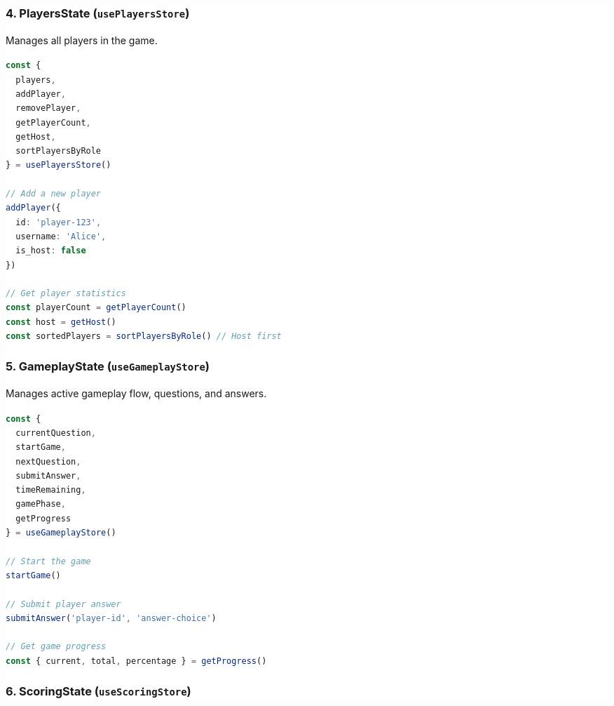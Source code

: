 ### 4. PlayersState (`usePlayersStore`)

Manages all players in the game.

```typescript
const { 
  players,
  addPlayer,
  removePlayer,
  getPlayerCount,
  getHost,
  sortPlayersByRole 
} = usePlayersStore()

// Add a new player
addPlayer({
  id: 'player-123',
  username: 'Alice',
  is_host: false
})

// Get player statistics
const playerCount = getPlayerCount()
const host = getHost()
const sortedPlayers = sortPlayersByRole() // Host first
```

### 5. GameplayState (`useGameplayStore`)

Manages active gameplay flow, questions, and answers.

```typescript
const { 
  currentQuestion,
  startGame,
  nextQuestion,
  submitAnswer,
  timeRemaining,
  gamePhase,
  getProgress 
} = useGameplayStore()

// Start the game
startGame()

// Submit player answer
submitAnswer('player-id', 'answer-choice')

// Get game progress
const { current, total, percentage } = getProgress()
```

### 6. ScoringState (`useScoringStore`)
